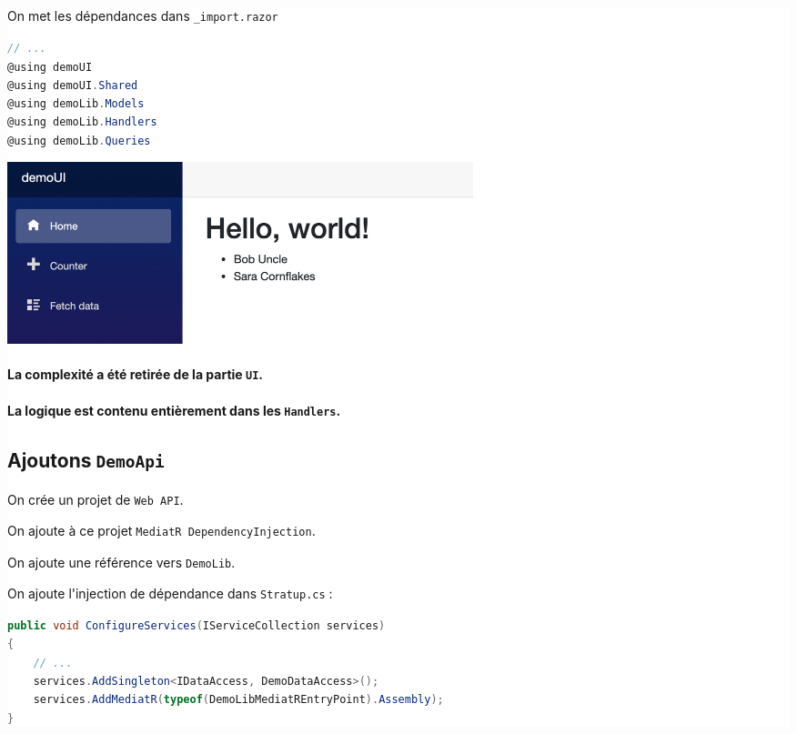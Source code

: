 On met les dépendances dans `_import.razor`

```cs
// ...
@using demoUI
@using demoUI.Shared
@using demoLib.Models
@using demoLib.Handlers
@using demoLib.Queries
```

<img src="assets/blazor-list-people-mediatr.png" alt="blazor-list-people-mediatr" style="zoom:50%;" />

#### La complexité a été retirée de la partie `UI`.

#### La logique est contenu entièrement dans les `Handlers`.





## Ajoutons `DemoApi`

On crée un projet de `Web API`.

On ajoute à ce projet `MediatR DependencyInjection`.

On ajoute une référence vers `DemoLib`.

On ajoute l'injection de dépendance dans `Stratup.cs` :

```cs
public void ConfigureServices(IServiceCollection services)
{
    // ...
    services.AddSingleton<IDataAccess, DemoDataAccess>();
    services.AddMediatR(typeof(DemoLibMediatREntryPoint).Assembly);
}
```
